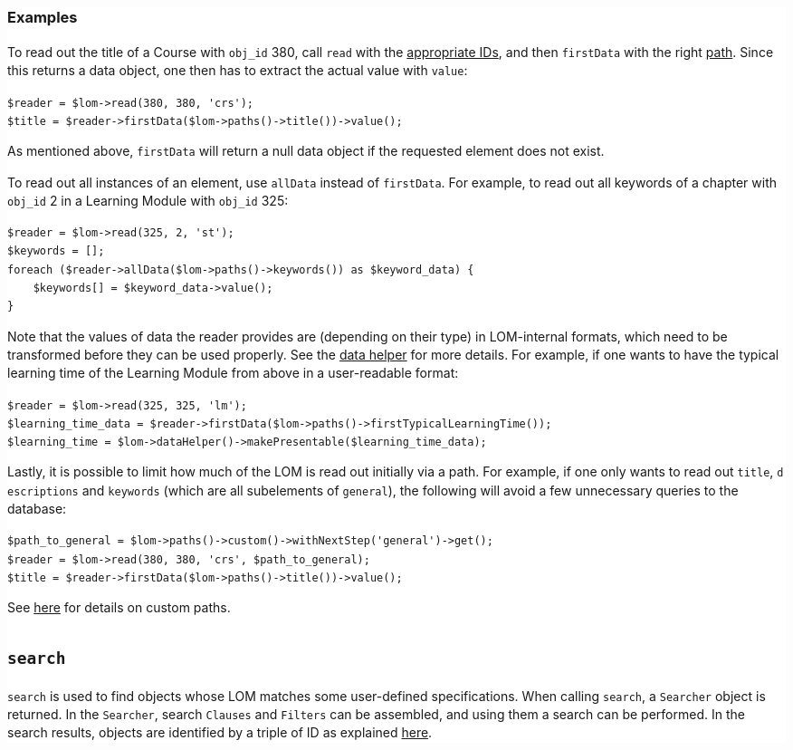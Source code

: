 ### Examples

To read out the title of a Course with `obj_id` 380, call `read` with
the [appropriate IDs](identifying_objects.md), and then `firstData`
with the right [path](#paths). Since this returns a data object, one
then has to extract the actual value with `value`:

````
$reader = $lom->read(380, 380, 'crs');
$title = $reader->firstData($lom->paths()->title())->value();
````

As mentioned above, `firstData` will return a null data object if the
requested element does not exist.

To read out all instances of an element, use `allData` instead of
`firstData`. For example, to read out all keywords of a chapter with
`obj_id` 2 in a Learning Module with `obj_id` 325:

````
$reader = $lom->read(325, 2, 'st');
$keywords = [];
foreach ($reader->allData($lom->paths()->keywords()) as $keyword_data) {
    $keywords[] = $keyword_data->value();
}
````

Note that the values of data the reader provides are (depending on
their type) in LOM-internal formats, which need to be transformed
before they can be used properly. See the [data helper](#datahelper)
for more details. For example, if one wants to have the typical
learning time of the Learning Module from above in a user-readable
format:

````
$reader = $lom->read(325, 325, 'lm');
$learning_time_data = $reader->firstData($lom->paths()->firstTypicalLearningTime());
$learning_time = $lom->dataHelper()->makePresentable($learning_time_data);
````

Lastly, it is possible to limit how much of the LOM is read out initially
via a path. For example, if one only wants to read out `title`, `descriptions`
and `keywords` (which are all subelements of `general`), the following will
avoid a few unnecessary queries to the database:

````
$path_to_general = $lom->paths()->custom()->withNextStep('general')->get();
$reader = $lom->read(380, 380, 'crs', $path_to_general);
$title = $reader->firstData($lom->paths()->title())->value();
````

See [here](#paths) for details on custom paths.

## `search`

`search` is used to find objects whose LOM matches some user-defined
specifications. When calling `search`, a `Searcher` object is
returned. In the `Searcher`, search `Clauses` and `Filters` can be
assembled, and using them a search can be performed. In the search
results, objects are identified by a triple of ID as explained [here](identifying_objects.md).
